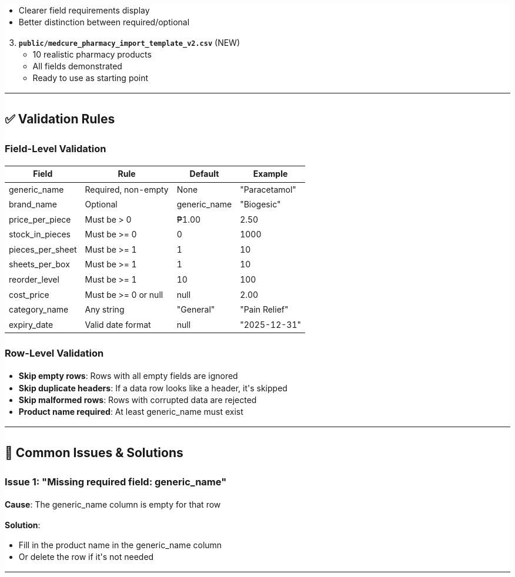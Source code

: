    - Clearer field requirements display
   - Better distinction between required/optional

3. **`public/medcure_pharmacy_import_template_v2.csv`** (NEW)
   - 10 realistic pharmacy products
   - All fields demonstrated
   - Ready to use as starting point

---

## ✅ Validation Rules

### Field-Level Validation

| Field            | Rule                 | Default      | Example       |
| ---------------- | -------------------- | ------------ | ------------- |
| generic_name     | Required, non-empty  | None         | "Paracetamol" |
| brand_name       | Optional             | generic_name | "Biogesic"    |
| price_per_piece  | Must be > 0          | ₱1.00        | 2.50          |
| stock_in_pieces  | Must be >= 0         | 0            | 1000          |
| pieces_per_sheet | Must be >= 1         | 1            | 10            |
| sheets_per_box   | Must be >= 1         | 1            | 10            |
| reorder_level    | Must be >= 1         | 10           | 100           |
| cost_price       | Must be >= 0 or null | null         | 2.00          |
| category_name    | Any string           | "General"    | "Pain Relief" |
| expiry_date      | Valid date format    | null         | "2025-12-31"  |

### Row-Level Validation

- **Skip empty rows**: Rows with all empty fields are ignored
- **Skip duplicate headers**: If a data row looks like a header, it's skipped
- **Skip malformed rows**: Rows with corrupted data are rejected
- **Product name required**: At least generic_name must exist

---

## 🐛 Common Issues & Solutions

### Issue 1: "Missing required field: generic_name"

**Cause**: The generic_name column is empty for that row

**Solution**:

- Fill in the product name in the generic_name column
- Or delete the row if it's not needed

---